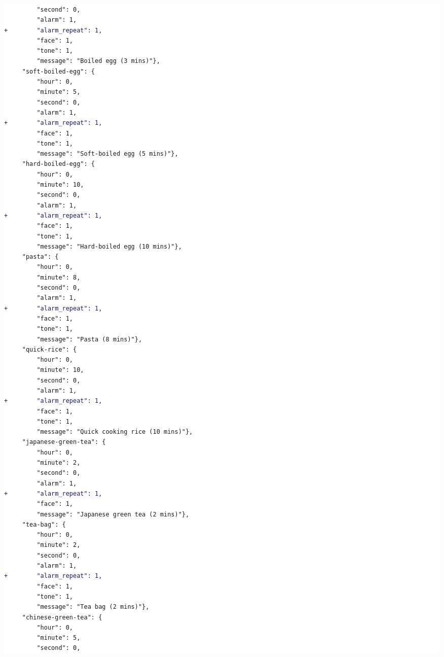 ```diff
         "second": 0,
         "alarm": 1,
+        "alarm_repeat": 1,
         "face": 1,
         "tone": 1,
         "message": "Boiled egg (3 mins)"},
     "soft-boiled-egg": {
         "hour": 0,
         "minute": 5,
         "second": 0,
         "alarm": 1,
+        "alarm_repeat": 1,
         "face": 1,
         "tone": 1,
         "message": "Soft-boiled egg (5 mins)"},
     "hard-boiled-egg": {
         "hour": 0,
         "minute": 10,
         "second": 0,
         "alarm": 1,
+        "alarm_repeat": 1,
         "face": 1,
         "tone": 1,
         "message": "Hard-boiled egg (10 mins)"},
     "pasta": {
         "hour": 0,
         "minute": 8,
         "second": 0,
         "alarm": 1,
+        "alarm_repeat": 1,
         "face": 1,
         "tone": 1,
         "message": "Pasta (8 mins)"},
     "quick-rice": {
         "hour": 0,
         "minute": 10,
         "second": 0,
         "alarm": 1,
+        "alarm_repeat": 1,
         "face": 1,
         "tone": 1,
         "message": "Quick cooking rice (10 mins)"},
     "japanese-green-tea": {
         "hour": 0,
         "minute": 2,
         "second": 0,
         "alarm": 1,
+        "alarm_repeat": 1,
         "face": 1,
         "message": "Japanese green tea (2 mins)"},
     "tea-bag": {
         "hour": 0,
         "minute": 2,
         "second": 0,
         "alarm": 1,
+        "alarm_repeat": 1,
         "face": 1,
         "tone": 1,
         "message": "Tea bag (2 mins)"},
     "chinese-green-tea": {
         "hour": 0,
         "minute": 5,
         "second": 0,
```